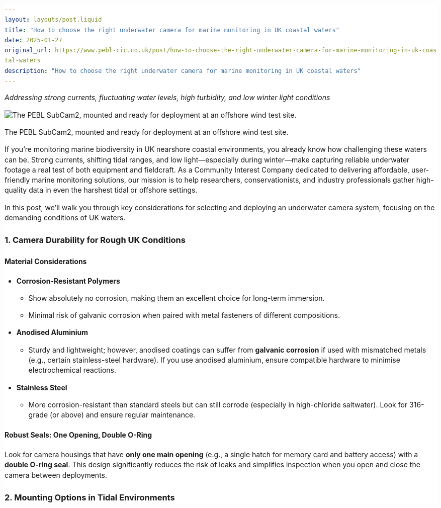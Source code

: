 ```yaml
---
layout: layouts/post.liquid
title: "How to choose the right underwater camera for marine monitoring in UK coastal waters"
date: 2025-01-27
original_url: https://www.pebl-cic.co.uk/post/how-to-choose-the-right-underwater-camera-for-marine-monitoring-in-uk-coastal-waters
description: "How to choose the right underwater camera for marine monitoring in UK coastal waters"
---
```


_Addressing strong currents, fluctuating water levels, high turbidity, and low winter light conditions_

![The PEBL SubCam2, mounted and ready for deployment at an offshore wind test site.](https://static.wixstatic.com/media/f41896_52a52570fc1d4c3d9bae28ed0e1a2ebc~mv2.png/v1/fill/w_49,h_15,al_c,q_85,usm_0.66_1.00_0.01,blur_2,enc_avif,quality_auto/f41896_52a52570fc1d4c3d9bae28ed0e1a2ebc~mv2.png)

The PEBL SubCam2, mounted and ready for deployment at an offshore wind test site.

If you’re monitoring marine biodiversity in UK nearshore coastal environments, you already know how challenging these waters can be. Strong currents, shifting tidal ranges, and low light—especially during winter—make capturing reliable underwater footage a real test of both equipment and fieldcraft. As a Community Interest Company dedicated to delivering affordable, user-friendly marine monitoring solutions, our mission is to help researchers, conservationists, and industry professionals gather high-quality data in even the harshest tidal or offshore settings.

In this post, we’ll walk you through key considerations for selecting and deploying an underwater camera system, focusing on the demanding conditions of UK waters.

### **1\. Camera Durability for Rough UK Conditions**

####  **Material Considerations**

  * **Corrosion-Resistant Polymers**

    * Show absolutely no corrosion, making them an excellent choice for long-term immersion.

    * Minimal risk of galvanic corrosion when paired with metal fasteners of different compositions.

  * **Anodised Aluminium**

    * Sturdy and lightweight; however, anodised coatings can suffer from **galvanic corrosion** if used with mismatched metals (e.g., certain stainless-steel hardware). If you use anodised aluminium, ensure compatible hardware to minimise electrochemical reactions.

  * **Stainless Steel**

    * More corrosion-resistant than standard steels but can still corrode (especially in high-chloride saltwater). Look for 316-grade (or above) and ensure regular maintenance.

#### **Robust Seals: One Opening, Double O-Ring**

Look for camera housings that have **only one main opening** (e.g., a single hatch for memory card and battery access) with a **double O-ring seal**. This design significantly reduces the risk of leaks and simplifies inspection when you open and close the camera between deployments.

### **2\. Mounting Options in Tidal Environments**

